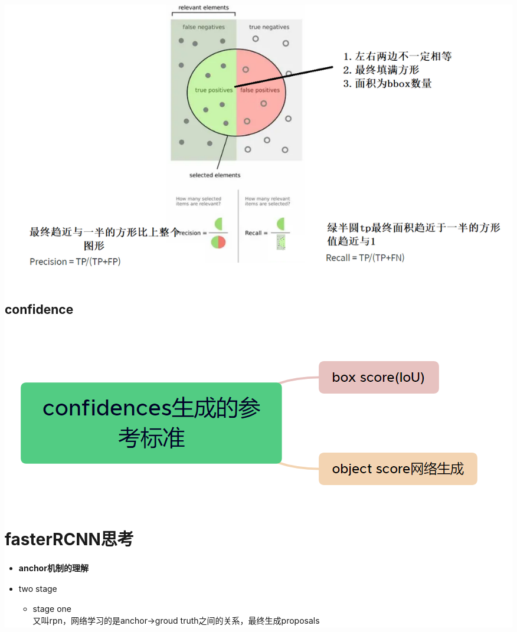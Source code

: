 ![name](./Capture9.PNG)
## confidence
![name](./Capture10.PNG)

# fasterRCNN思考
* <b>anchor机制的理解</b>
  
* two stage
  * stage one<br>
    又叫rpn，网络学习的是anchor->groud truth之间的关系，最终生成proposals
